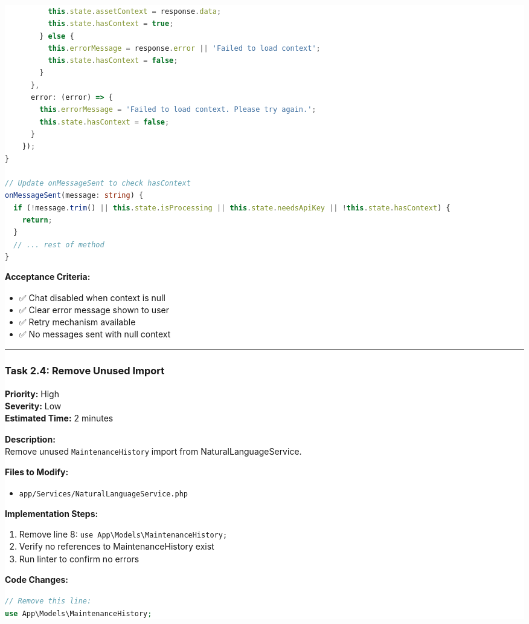 ```typescript
          this.state.assetContext = response.data;
          this.state.hasContext = true;
        } else {
          this.errorMessage = response.error || 'Failed to load context';
          this.state.hasContext = false;
        }
      },
      error: (error) => {
        this.errorMessage = 'Failed to load context. Please try again.';
        this.state.hasContext = false;
      }
    });
}

// Update onMessageSent to check hasContext
onMessageSent(message: string) {
  if (!message.trim() || this.state.isProcessing || this.state.needsApiKey || !this.state.hasContext) {
    return;
  }
  // ... rest of method
}
```

**Acceptance Criteria:**
- ✅ Chat disabled when context is null
- ✅ Clear error message shown to user
- ✅ Retry mechanism available
- ✅ No messages sent with null context

---

### Task 2.4: Remove Unused Import
**Priority:** High  
**Severity:** Low  
**Estimated Time:** 2 minutes

**Description:**  
Remove unused `MaintenanceHistory` import from NaturalLanguageService.

**Files to Modify:**
- `app/Services/NaturalLanguageService.php`

**Implementation Steps:**
1. Remove line 8: `use App\Models\MaintenanceHistory;`
2. Verify no references to MaintenanceHistory exist
3. Run linter to confirm no errors

**Code Changes:**
```php
// Remove this line:
use App\Models\MaintenanceHistory;
```

